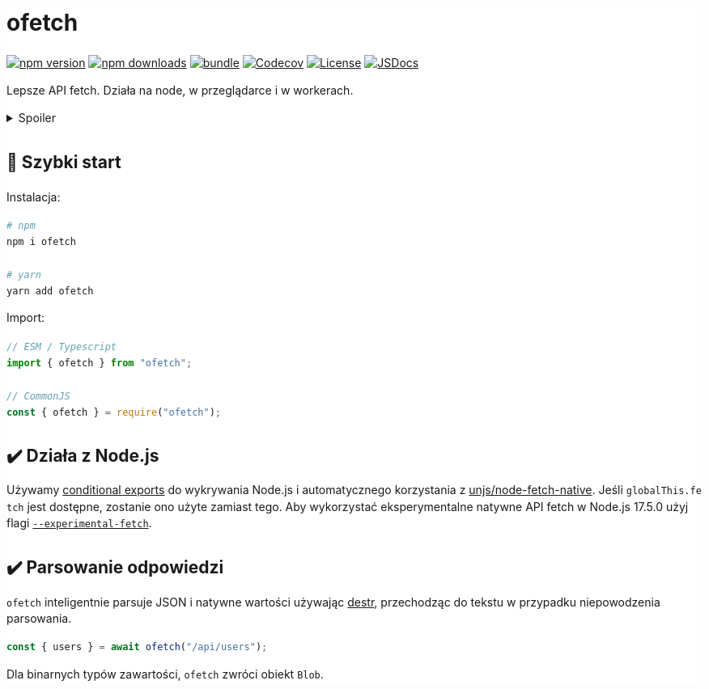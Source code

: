 # ofetch

[![npm version][npm-version-src]][npm-version-href]
[![npm downloads][npm-downloads-src]][npm-downloads-href]
[![bundle][bundle-src]][bundle-href]
[![Codecov][codecov-src]][codecov-href]
[![License][license-src]][license-href]
[![JSDocs][jsdocs-src]][jsdocs-href]

Lepsze API fetch. Działa na node, w przeglądarce i w workerach.

<details><summary>Spoiler</summary></details>

## 🚀 Szybki start

Instalacja:

```bash
# npm
npm i ofetch

# yarn
yarn add ofetch
```

Import:

```js
// ESM / Typescript
import { ofetch } from "ofetch";

// CommonJS
const { ofetch } = require("ofetch");
```

## ✔️ Działa z Node.js

Używamy [conditional exports](https://nodejs.org/api/packages.html#packages_conditional_exports) do wykrywania Node.js
i automatycznego korzystania z [unjs/node-fetch-native](https://github.com/unjs/node-fetch-native). Jeśli `globalThis.fetch` jest dostępne, zostanie ono użyte zamiast tego. Aby wykorzystać eksperymentalne natywne API fetch w Node.js 17.5.0 użyj flagi [`--experimental-fetch`](https://nodejs.org/dist/latest-v17.x/docs/api/cli.html#--experimental-fetch).

## ✔️ Parsowanie odpowiedzi

`ofetch` inteligentnie parsuje JSON i natywne wartości używając [destr](https://github.com/unjs/destr), przechodząc do tekstu w przypadku niepowodzenia parsowania.

```js
const { users } = await ofetch("/api/users");
```

Dla binarnych typów zawartości, `ofetch` zwróci obiekt `Blob`.


[npm-version-src]: https://img.shields.io/npm/v/ofetch?style=flat&colorA=18181B&colorB=F0DB4F
[npm-version-href]: https://npmjs.com/package/ofetch
[npm-downloads-src]: https://img.shields.io/npm/dm/ofetch?style=flat&colorA=18181B&colorB=F0DB4F
[npm-downloads-href]: https://npmjs.com/package/ofetch
[codecov-src]: https://img.shields.io/codecov/c/gh/unjs/ofetch/main?style=flat&colorA=18181B&colorB=F0DB4F
[codecov-href]: https://codecov.io/gh/unjs/ofetch
[bundle-src]: https://img.shields.io/bundlephobia/minzip/ofetch?style=flat&colorA=18181B&colorB=F0DB4F
[bundle-href]: https://bundlephobia.com/result?p=ofetch
[license-src]: https://img.shields.io/github/license/unjs/ofetch.svg?style=flat&colorA=18181B&colorB=F0DB4F
[license-href]: https://github.com/unjs/ofetch/blob/main/LICENSE
[jsdocs-src]: https://img.shields.io/badge/jsDocs.io-reference-18181B?style=flat&colorA=18181B&colorB=F0DB4F
[jsdocs-href]: https://www.jsdocs.io/package/ofetch